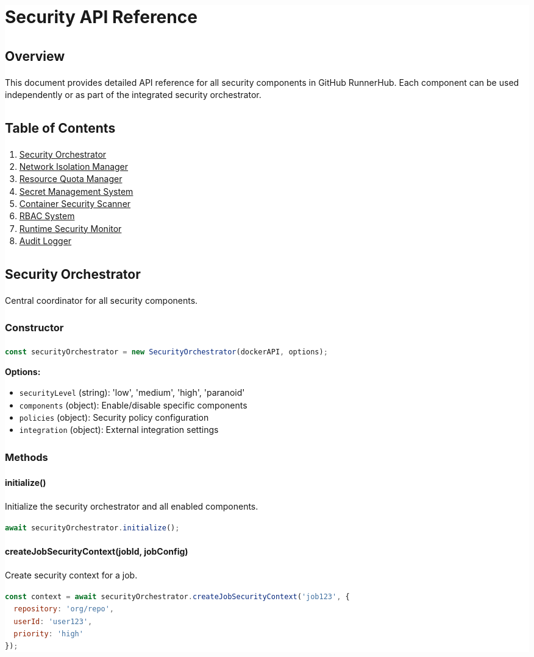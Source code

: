 # Security API Reference

## Overview

This document provides detailed API reference for all security components in GitHub RunnerHub. Each component can be used independently or as part of the integrated security orchestrator.

## Table of Contents

1. [Security Orchestrator](#security-orchestrator)
2. [Network Isolation Manager](#network-isolation-manager)
3. [Resource Quota Manager](#resource-quota-manager)
4. [Secret Management System](#secret-management-system)
5. [Container Security Scanner](#container-security-scanner)
6. [RBAC System](#rbac-system)
7. [Runtime Security Monitor](#runtime-security-monitor)
8. [Audit Logger](#audit-logger)

## Security Orchestrator

Central coordinator for all security components.

### Constructor
```javascript
const securityOrchestrator = new SecurityOrchestrator(dockerAPI, options);
```

**Options:**
- `securityLevel` (string): 'low', 'medium', 'high', 'paranoid'
- `components` (object): Enable/disable specific components
- `policies` (object): Security policy configuration
- `integration` (object): External integration settings

### Methods

#### initialize()
Initialize the security orchestrator and all enabled components.
```javascript
await securityOrchestrator.initialize();
```

#### createJobSecurityContext(jobId, jobConfig)
Create security context for a job.
```javascript
const context = await securityOrchestrator.createJobSecurityContext('job123', {
  repository: 'org/repo',
  userId: 'user123',
  priority: 'high'
});
```
